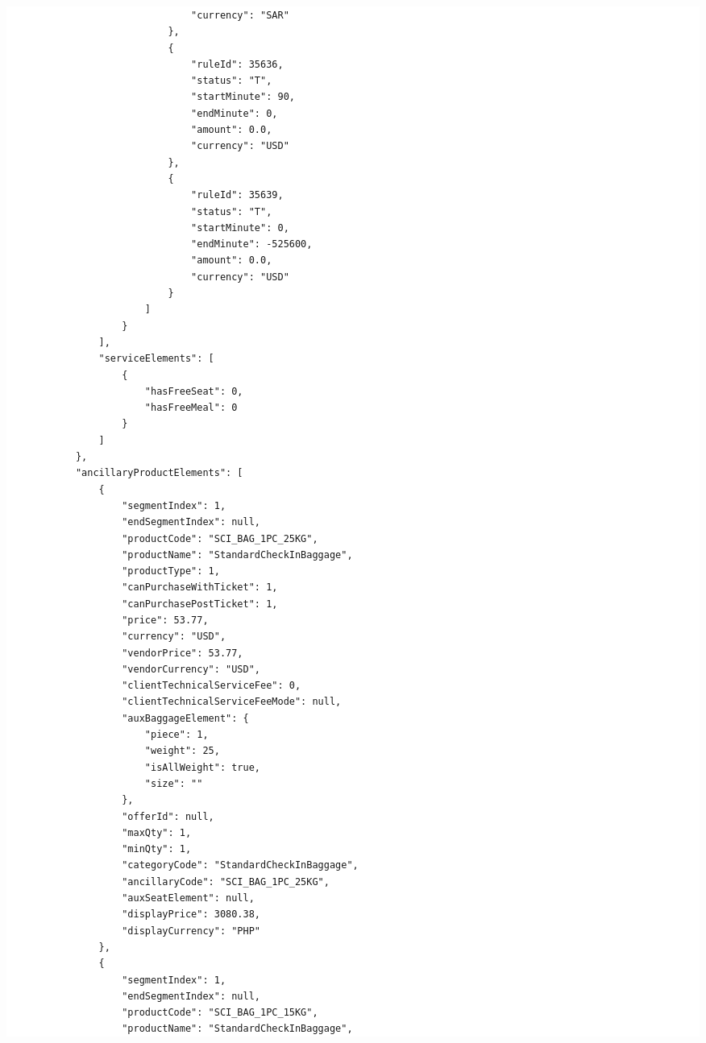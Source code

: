 ```
                                "currency": "SAR"
                            },
                            {
                                "ruleId": 35636,
                                "status": "T",
                                "startMinute": 90,
                                "endMinute": 0,
                                "amount": 0.0,
                                "currency": "USD"
                            },
                            {
                                "ruleId": 35639,
                                "status": "T",
                                "startMinute": 0,
                                "endMinute": -525600,
                                "amount": 0.0,
                                "currency": "USD"
                            }
                        ]
                    }
                ],
                "serviceElements": [
                    {
                        "hasFreeSeat": 0,
                        "hasFreeMeal": 0
                    }
                ]
            },
            "ancillaryProductElements": [
                {
                    "segmentIndex": 1,
                    "endSegmentIndex": null,
                    "productCode": "SCI_BAG_1PC_25KG",
                    "productName": "StandardCheckInBaggage",
                    "productType": 1,
                    "canPurchaseWithTicket": 1,
                    "canPurchasePostTicket": 1,
                    "price": 53.77,
                    "currency": "USD",
                    "vendorPrice": 53.77,
                    "vendorCurrency": "USD",
                    "clientTechnicalServiceFee": 0,
                    "clientTechnicalServiceFeeMode": null,
                    "auxBaggageElement": {
                        "piece": 1,
                        "weight": 25,
                        "isAllWeight": true,
                        "size": ""
                    },
                    "offerId": null,
                    "maxQty": 1,
                    "minQty": 1,
                    "categoryCode": "StandardCheckInBaggage",
                    "ancillaryCode": "SCI_BAG_1PC_25KG",
                    "auxSeatElement": null,
                    "displayPrice": 3080.38,
                    "displayCurrency": "PHP"
                },
                {
                    "segmentIndex": 1,
                    "endSegmentIndex": null,
                    "productCode": "SCI_BAG_1PC_15KG",
                    "productName": "StandardCheckInBaggage",
```